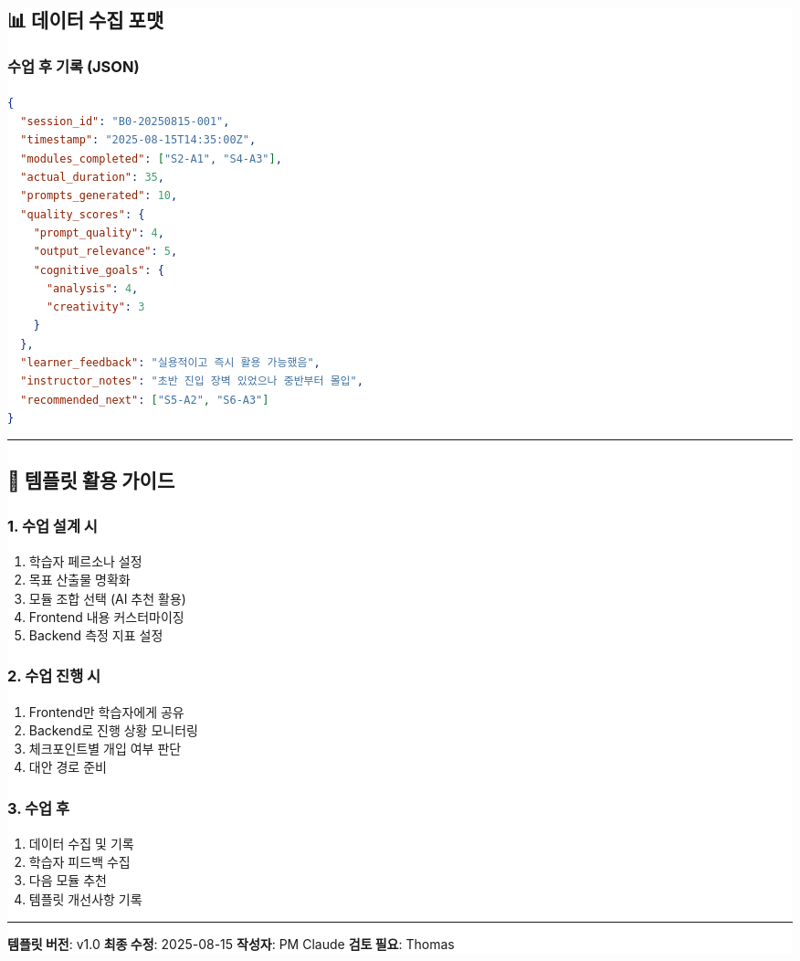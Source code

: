 
## 📊 데이터 수집 포맷

### 수업 후 기록 (JSON)
```json
{
  "session_id": "B0-20250815-001",
  "timestamp": "2025-08-15T14:35:00Z",
  "modules_completed": ["S2-A1", "S4-A3"],
  "actual_duration": 35,
  "prompts_generated": 10,
  "quality_scores": {
    "prompt_quality": 4,
    "output_relevance": 5,
    "cognitive_goals": {
      "analysis": 4,
      "creativity": 3
    }
  },
  "learner_feedback": "실용적이고 즉시 활용 가능했음",
  "instructor_notes": "초반 진입 장벽 있었으나 중반부터 몰입",
  "recommended_next": ["S5-A2", "S6-A3"]
}
```

---

## 🔄 템플릿 활용 가이드

### 1. 수업 설계 시
1. 학습자 페르소나 설정
2. 목표 산출물 명확화
3. 모듈 조합 선택 (AI 추천 활용)
4. Frontend 내용 커스터마이징
5. Backend 측정 지표 설정

### 2. 수업 진행 시
1. Frontend만 학습자에게 공유
2. Backend로 진행 상황 모니터링
3. 체크포인트별 개입 여부 판단
4. 대안 경로 준비

### 3. 수업 후
1. 데이터 수집 및 기록
2. 학습자 피드백 수집
3. 다음 모듈 추천
4. 템플릿 개선사항 기록

---

**템플릿 버전**: v1.0
**최종 수정**: 2025-08-15
**작성자**: PM Claude
**검토 필요**: Thomas

